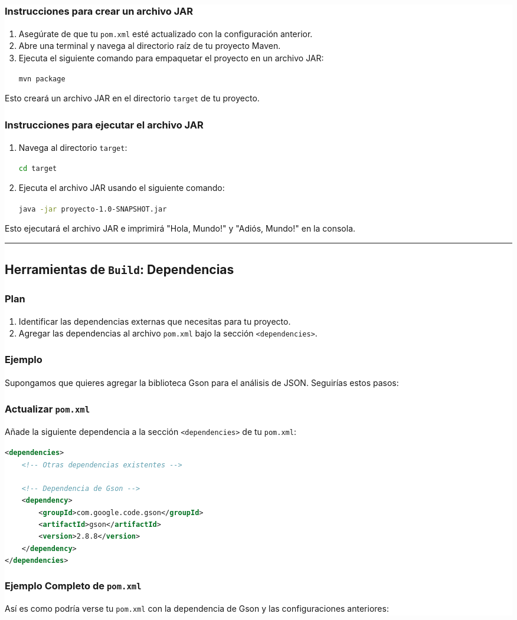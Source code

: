### Instrucciones para crear un archivo JAR
1. Asegúrate de que tu `pom.xml` esté actualizado con la configuración anterior.
2. Abre una terminal y navega al directorio raíz de tu proyecto Maven.
3. Ejecuta el siguiente comando para empaquetar el proyecto en un archivo JAR:
   ```sh
   mvn package
   ```

Esto creará un archivo JAR en el directorio `target` de tu proyecto.

### Instrucciones para ejecutar el archivo JAR
1. Navega al directorio `target`:
   ```sh
   cd target
   ```
2. Ejecuta el archivo JAR usando el siguiente comando:
   ```sh
   java -jar proyecto-1.0-SNAPSHOT.jar
   ```

Esto ejecutará el archivo JAR e imprimirá "Hola, Mundo!" y "Adiós, Mundo!" en la consola.

---

## Herramientas de `Build`: Dependencias

### Plan
1. Identificar las dependencias externas que necesitas para tu proyecto.
2. Agregar las dependencias al archivo `pom.xml` bajo la sección `<dependencies>`.

### Ejemplo
Supongamos que quieres agregar la biblioteca Gson para el análisis de JSON. Seguirías estos pasos:

### Actualizar `pom.xml`
Añade la siguiente dependencia a la sección `<dependencies>` de tu `pom.xml`:

```xml
<dependencies>
    <!-- Otras dependencias existentes -->

    <!-- Dependencia de Gson -->
    <dependency>
        <groupId>com.google.code.gson</groupId>
        <artifactId>gson</artifactId>
        <version>2.8.8</version>
    </dependency>
</dependencies>
```

### Ejemplo Completo de `pom.xml`
Así es como podría verse tu `pom.xml` con la dependencia de Gson y las configuraciones anteriores:
